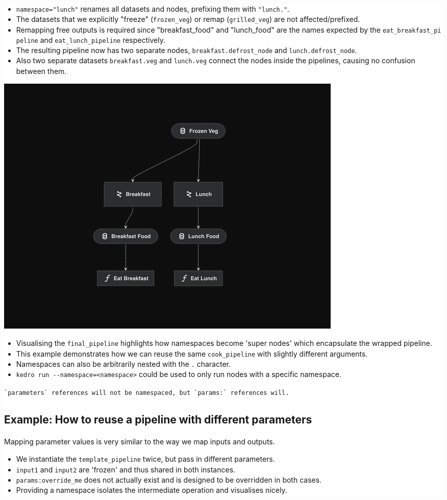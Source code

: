 * `namespace="lunch"` renames all datasets and nodes, prefixing them with `"lunch."`.
* The datasets that we explicitly "freeze" (`frozen_veg`) or remap (`grilled_veg`) are not affected/prefixed.
* Remapping free outputs is required since "breakfast_food" and "lunch_food" are the names expected by the `eat_breakfast_pipeline` and `eat_lunch_pipeline` respectively.
* The resulting pipeline now has two separate nodes, `breakfast.defrost_node` and `lunch.defrost_node`.
* Also two separate datasets `breakfast.veg` and `lunch.veg` connect the nodes inside the pipelines, causing no confusion between them.

![namespaced](../meta/images/cook_namespaced.gif)

* Visualising the `final_pipeline` highlights how namespaces become 'super nodes' which encapsulate the wrapped pipeline.
* This example demonstrates how we can reuse the same `cook_pipeline` with slightly different arguments.
* Namespaces can also be arbitrarily nested with the `.` character.
* `kedro run --namespace=<namespace>` could be used to only run nodes with a specific namespace.

```{note}
`parameters` references will not be namespaced, but `params:` references will.
```

## Example: How to reuse a pipeline with different parameters

 Mapping parameter values is very similar to the way we map inputs and outputs.

* We instantiate the `template_pipeline` twice, but pass in different parameters.
* `input1` and `input2` are 'frozen' and thus shared in both instances.
* `params:override_me` does not actually exist and is designed to be overridden in both cases.
* Providing a namespace isolates the intermediate operation and visualises nicely.
